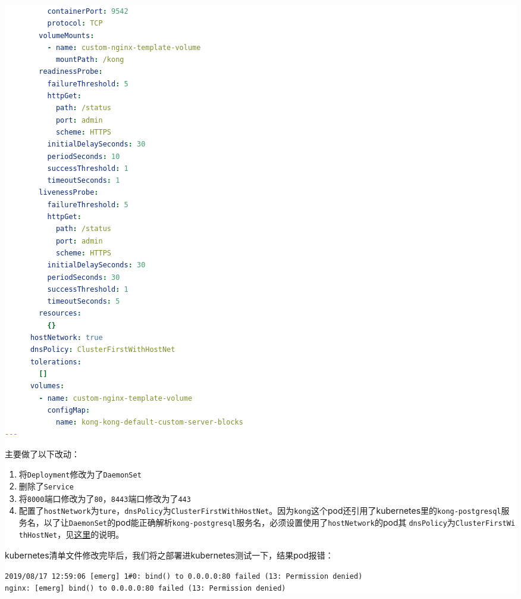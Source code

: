 ```yaml
          containerPort: 9542
          protocol: TCP
        volumeMounts:
          - name: custom-nginx-template-volume
            mountPath: /kong
        readinessProbe:
          failureThreshold: 5
          httpGet:
            path: /status
            port: admin
            scheme: HTTPS
          initialDelaySeconds: 30
          periodSeconds: 10
          successThreshold: 1
          timeoutSeconds: 1
        livenessProbe:
          failureThreshold: 5
          httpGet:
            path: /status
            port: admin
            scheme: HTTPS
          initialDelaySeconds: 30
          periodSeconds: 30
          successThreshold: 1
          timeoutSeconds: 5
        resources:
          {}
      hostNetwork: true
      dnsPolicy: ClusterFirstWithHostNet
      tolerations:
        []
      volumes:
        - name: custom-nginx-template-volume
          configMap:
            name: kong-kong-default-custom-server-blocks
---
```

主要做了以下改动：

1. 将`Deployment`修改为了`DaemonSet`
2. 删除了`Service`
3. 将`8000`端口修改为了`80`，`8443`端口修改为了`443`
4. 配置了`hostNetwork`为`ture`，`dnsPolicy`为`ClusterFirstWithHostNet`。因为`kong`这个pod还引用了kubernetes里的`kong-postgresql`服务名，以了让`DaemonSet`的pod能正确解析`kong-postgresql`服务名，必须设置使用了`hostNetwork`的pod其 `dnsPolicy`为`ClusterFirstWithHostNet`，见[这里](https://kubernetes.io/docs/concepts/services-networking/dns-pod-service/#pod-s-dns-policy)的说明。

kubernetes清单文件修改完毕后，我们将之部署进kubernetes测试一下，结果pod报错：

```
2019/08/17 12:59:06 [emerg] 1#0: bind() to 0.0.0.0:80 failed (13: Permission denied)
nginx: [emerg] bind() to 0.0.0.0:80 failed (13: Permission denied)
```
